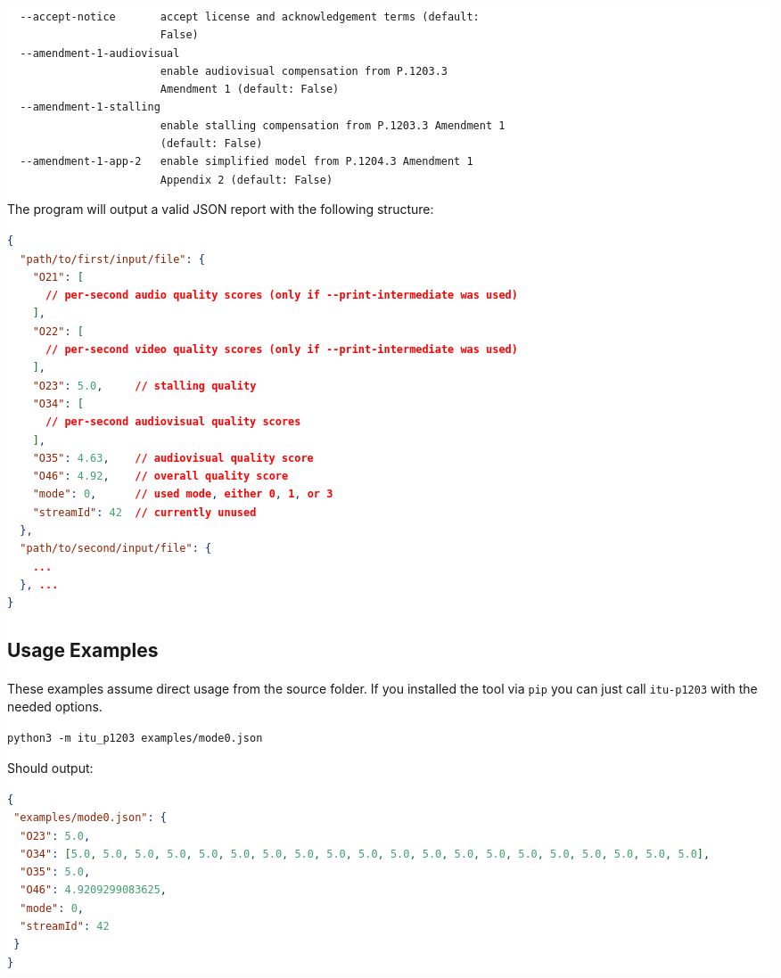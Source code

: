 ```
  --accept-notice       accept license and acknowledgement terms (default:
                        False)
  --amendment-1-audiovisual
                        enable audiovisual compensation from P.1203.3
                        Amendment 1 (default: False)
  --amendment-1-stalling
                        enable stalling compensation from P.1203.3 Amendment 1
                        (default: False)
  --amendment-1-app-2   enable simplified model from P.1204.3 Amendment 1
                        Appendix 2 (default: False)
```

The program will output a valid JSON report with the following structure:

```json
{
  "path/to/first/input/file": {
    "O21": [
      // per-second audio quality scores (only if --print-intermediate was used)
    ],
    "O22": [
      // per-second video quality scores (only if --print-intermediate was used)
    ],
    "O23": 5.0,     // stalling quality
    "O34": [
      // per-second audiovisual quality scores
    ],
    "O35": 4.63,    // audiovisual quality score
    "O46": 4.92,    // overall quality score
    "mode": 0,      // used mode, either 0, 1, or 3
    "streamId": 42  // currently unused
  },
  "path/to/second/input/file": {
    ...
  }, ...
}
```

## Usage Examples

These examples assume direct usage from the source folder. If you installed the tool via `pip` you can just call `itu-p1203` with the needed options.

```
python3 -m itu_p1203 examples/mode0.json
```

Should output:

```json
{
 "examples/mode0.json": {
  "O23": 5.0,
  "O34": [5.0, 5.0, 5.0, 5.0, 5.0, 5.0, 5.0, 5.0, 5.0, 5.0, 5.0, 5.0, 5.0, 5.0, 5.0, 5.0, 5.0, 5.0, 5.0, 5.0],
  "O35": 5.0,
  "O46": 4.9209299083625,
  "mode": 0,
  "streamId": 42
 }
}
```
